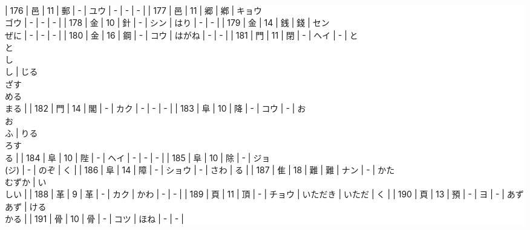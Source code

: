 |  176  |  邑  | 11  |   郵   |  -  |                ユウ                 |      -      |             -              |             -             |
|  177  |  邑  | 11  |   郷   |  鄕  |             キョウ<br>ゴウ             |      -      |             -              |             -             |
|  178  |  金  | 10  |   針   |  -  |                シン                 |     はり      |             -              |             -             |
|  179  |  金  | 14  |   銭   |  錢  |             セン<br>ぜに              |      -      |             -              |             -             |
|  180  |  金  | 16  |   鋼   |  -  |                コウ                 |     はがね     |             -              |             -             |
|  181  |  門  | 11  |   閉   |  -  |                ヘイ                 |      -      |      と<br>と<br>し<br>し      |   じる<br>ざす<br>める<br>まる    |
|  182  |  門  | 14  |   閣   |  -  |                カク                 |      -      |             -              |             -             |
|  183  |  阜  | 10  |   降   |  -  |                コウ                 |      -      |        お<br>お<br>ふ         |       りる<br>ろす<br>る       |
|  184  |  阜  | 10  |   陛   |  -  |                ヘイ                 |      -      |             -              |             -             |
|  185  |  阜  | 10  |   除   |  -  |             ジョ<br>(ジ)             |      -      |             のぞ             |             く             |
|  186  |  阜  | 14  |   障   |  -  |                ショウ                |      -      |             さわ             |             る             |
|  187  |  隹  | 18  |   難   |  難  |                ナン                 |      -      |         かた<br>むずか          |          い<br>しい          |
|  188  |  革  |  9  |   革   |  -  |                カク                 |     かわ      |             -              |             -             |
|  189  |  頁  | 11  |   頂   |  -  |                チョウ                |    いただき     |            いただ             |             く             |
|  190  |  頁  | 13  |   預   |  -  |                 ヨ                 |      -      |          あず<br>あず          |         ける<br>かる          |
|  191  |  骨  | 10  |   骨   |  -  |                コツ                 |     ほね      |             -              |             -             |
